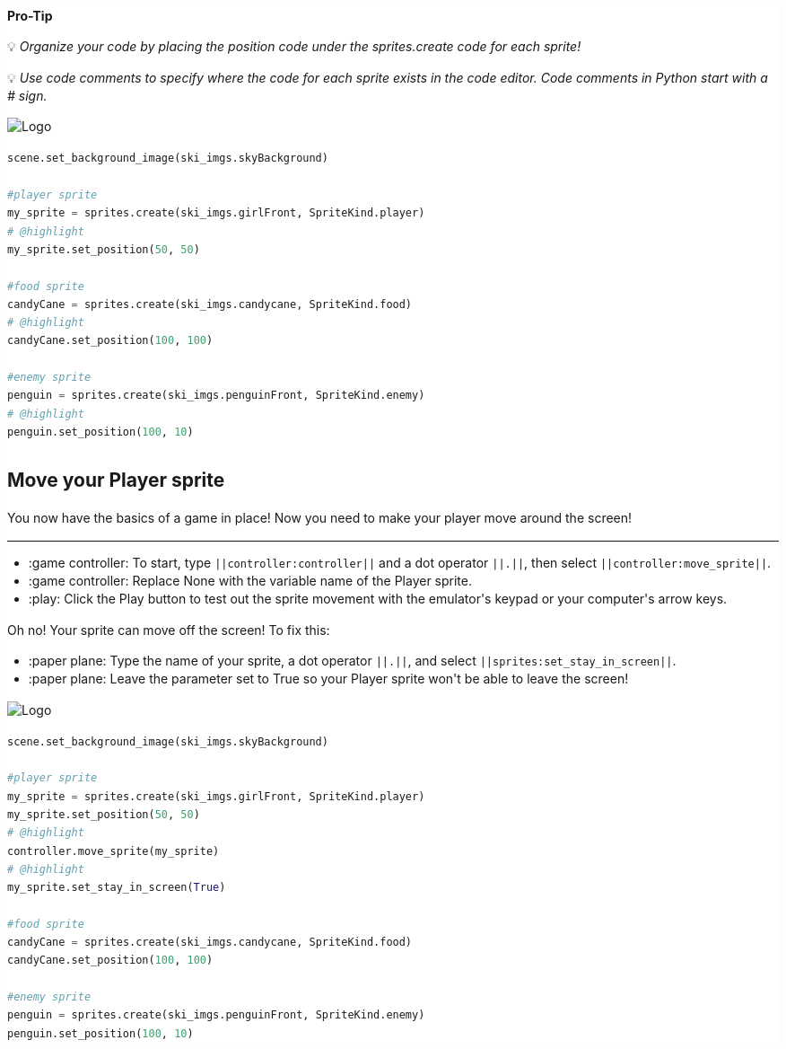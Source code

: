 **Pro-Tip**

💡 *Organize your code by placing the position code under the sprites.create code for each sprite!*

💡 *Use code comments to specify where the code for each sprite exists in the code editor. Code comments in Python start with a # sign.*

![Logo](https://github.com/Code-Ninjas-Home-Office/arctic-code-quest/blob/master/images/CN-Logo.png?raw=true "CN Logo")

```python
scene.set_background_image(ski_imgs.skyBackground)

#player sprite
my_sprite = sprites.create(ski_imgs.girlFront, SpriteKind.player)
# @highlight
my_sprite.set_position(50, 50)

#food sprite
candyCane = sprites.create(ski_imgs.candycane, SpriteKind.food)
# @highlight
candyCane.set_position(100, 100)

#enemy sprite
penguin = sprites.create(ski_imgs.penguinFront, SpriteKind.enemy)
# @highlight
penguin.set_position(100, 10)
```

## Move your Player sprite

You now have the basics of a game in place! Now you need to make your player move around the screen!

---

- :game controller: To start, type ``||controller:controller||`` and a dot operator ``||.||``, then select ``||controller:move_sprite||``.
- :game controller: Replace None with the variable name of the Player sprite.
- :play: Click the Play button to test out the sprite movement with the emulator's keypad or your computer's arrow keys.

Oh no! Your sprite can move off the screen! To fix this:
- :paper plane: Type the name of your sprite, a dot operator ``||.||``, and select ``||sprites:set_stay_in_screen||``. 
- :paper plane: Leave the parameter set to True so your Player sprite won't be able to leave the screen!

![Logo](https://github.com/Code-Ninjas-Home-Office/arctic-code-quest/blob/master/images/CN-Logo.png?raw=true "CN Logo") 

```python
scene.set_background_image(ski_imgs.skyBackground)

#player sprite
my_sprite = sprites.create(ski_imgs.girlFront, SpriteKind.player)
my_sprite.set_position(50, 50)
# @highlight
controller.move_sprite(my_sprite)
# @highlight
my_sprite.set_stay_in_screen(True)

#food sprite
candyCane = sprites.create(ski_imgs.candycane, SpriteKind.food)
candyCane.set_position(100, 100)

#enemy sprite
penguin = sprites.create(ski_imgs.penguinFront, SpriteKind.enemy)
penguin.set_position(100, 10)
```